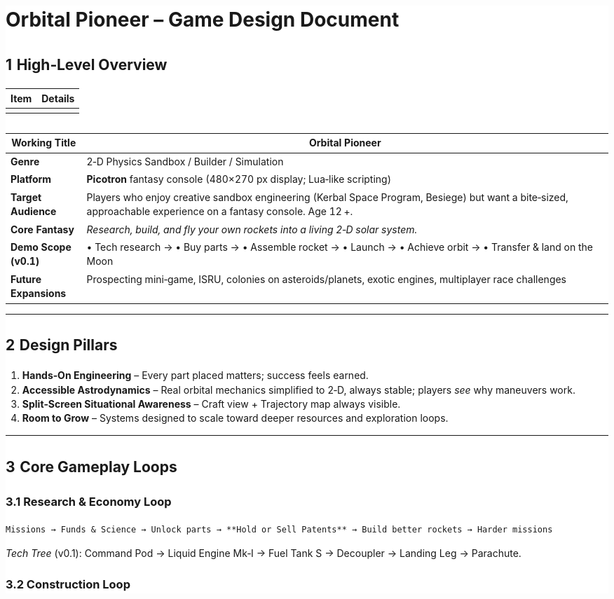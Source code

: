 # Orbital Pioneer – Game Design Document

## 1  High‑Level Overview

| Item | Details |
| ---- | ------- |
|      |         |

|   |
| - |

| **Working Title**     | Orbital Pioneer                                                                                                                                               |
| --------------------- | ------------------------------------------------------------------------------------------------------------------------------------------------------------- |
| **Genre**             | 2‑D Physics Sandbox / Builder / Simulation                                                                                                                    |
| **Platform**          | **Picotron** fantasy console (480×270 px display; Lua‑like scripting)                                                                                         |
| **Target Audience**   | Players who enjoy creative sandbox engineering (Kerbal Space Program, Besiege) but want a bite‑sized, approachable experience on a fantasy console. Age 12 +. |
| **Core Fantasy**      | *Research, build, and fly your own rockets into a living 2‑D solar system.*                                                                                   |
| **Demo Scope (v0.1)** | • Tech research → • Buy parts → • Assemble rocket → • Launch → • Achieve orbit → • Transfer & land on the Moon                                                |
| **Future Expansions** | Prospecting mini‑game, ISRU, colonies on asteroids/planets, exotic engines, multiplayer race challenges                                                       |

---

## 2  Design Pillars

1. **Hands‑On Engineering** – Every part placed matters; success feels earned.
2. **Accessible Astrodynamics** – Real orbital mechanics simplified to 2‑D, always stable; players *see* why maneuvers work.
3. **Split‑Screen Situational Awareness** – Craft view + Trajectory map always visible.
4. **Room to Grow** – Systems designed to scale toward deeper resources and exploration loops.

---

## 3  Core Gameplay Loops

### 3.1 Research & Economy Loop

```
Missions → Funds & Science → Unlock parts → **Hold or Sell Patents** → Build better rockets → Harder missions
```

*Tech Tree* (v0.1): Command Pod → Liquid Engine Mk‑I → Fuel Tank S → Decoupler → Landing Leg → Parachute.

### 3.2 Construction Loop

